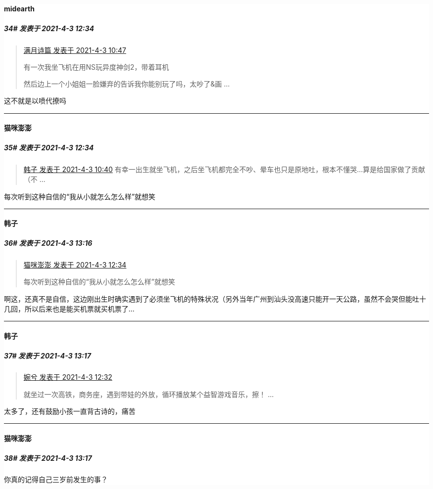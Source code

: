 ####  midearth  
##### 34#       发表于 2021-4-3 12:34


<blockquote><a href="httphttps://bbs.saraba1st.com/2b/forum.php?mod=redirect&amp;goto=findpost&amp;pid=50818490&amp;ptid=1996930" target="_blank">满月诗篇 发表于 2021-4-3 10:47</a>

有一次我坐飞机在用NS玩异度神剑2，带着耳机

然后边上一个小姐姐一脸嫌弃的告诉我你能别玩了吗，太吵了&amp;画 ...</blockquote>
这不就是以喷代撩吗


-----

####  猫咪澎澎  
##### 35#       发表于 2021-4-3 12:34


<blockquote><a href="httphttps://bbs.saraba1st.com/2b/forum.php?mod=redirect&amp;goto=findpost&amp;pid=50818440&amp;ptid=1996930" target="_blank">韩子 发表于 2021-4-3 10:40</a>
 有幸一出生就坐飞机，之后坐飞机都完全不吵、晕车也只是原地吐，根本不懂哭…算是给国家做了贡献（不 ...</blockquote>
每次听到这种自信的“我从小就怎么怎么样”就想笑


-----

####  韩子  
##### 36#       发表于 2021-4-3 13:16


<blockquote><a href="httphttps://bbs.saraba1st.com/2b/forum.php?mod=redirect&amp;goto=findpost&amp;pid=50819348&amp;ptid=1996930" target="_blank">猫咪澎澎 发表于 2021-4-3 12:34</a>

每次听到这种自信的“我从小就怎么怎么样”就想笑</blockquote>
啊这，还真不是自信，这边刚出生时确实遇到了必须坐飞机的特殊状况（另外当年广州到汕头没高速只能开一天公路，虽然不会哭但能吐十几回，所以后来也是能买机票就买机票了…


-----

####  韩子  
##### 37#       发表于 2021-4-3 13:17


<blockquote><a href="httphttps://bbs.saraba1st.com/2b/forum.php?mod=redirect&amp;goto=findpost&amp;pid=50819320&amp;ptid=1996930" target="_blank">婉兮 发表于 2021-4-3 12:32</a>

就坐过一次高铁，商务座，遇到带娃的外放，循环播放某个益智游戏音乐，擦！ ...</blockquote>
太多了，还有鼓励小孩一直背古诗的，痛苦


-----

####  猫咪澎澎  
##### 38#       发表于 2021-4-3 13:17


你真的记得自己三岁前发生的事？
